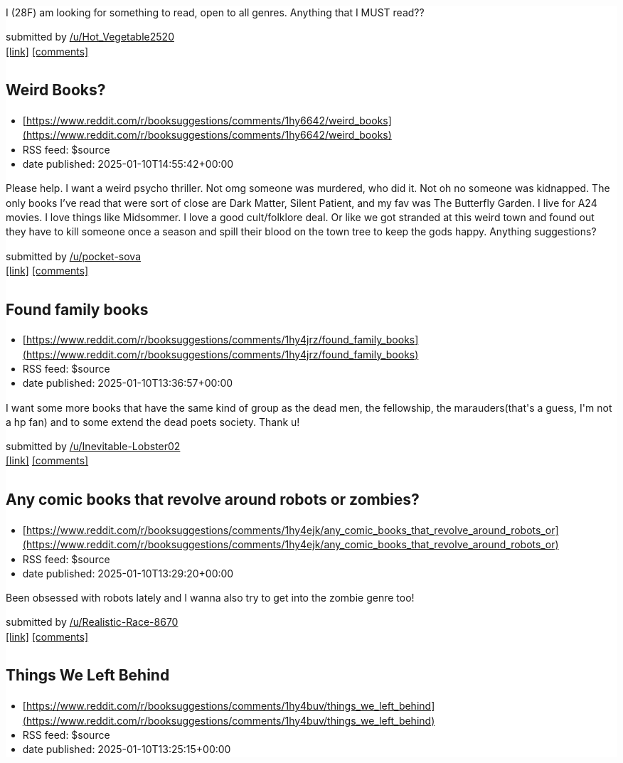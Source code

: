 <div class="md"><p>I (28F) am looking for something to read, open to all genres. Anything that I MUST read?? </p> </div> &#32; submitted by &#32; <a href="https://www.reddit.com/user/Hot_Vegetable2520"> /u/Hot_Vegetable2520 </a> <br/> <span><a href="https://www.reddit.com/r/booksuggestions/comments/1hy6yz2/looking_for_a_must_read/">[link]</a></span> &#32; <span><a href="https://www.reddit.com/r/booksuggestions/comments/1hy6yz2/looking_for_a_must_read/">[comments]</a></span>

## Weird Books?
 - [https://www.reddit.com/r/booksuggestions/comments/1hy6642/weird_books](https://www.reddit.com/r/booksuggestions/comments/1hy6642/weird_books)
 - RSS feed: $source
 - date published: 2025-01-10T14:55:42+00:00

<div class="md"><p>Please help. I want a weird psycho thriller. Not omg someone was murdered, who did it. Not oh no someone was kidnapped. The only books I’ve read that were sort of close are Dark Matter, Silent Patient, and my fav was The Butterfly Garden. I live for A24 movies. I love things like Midsommer. I love a good cult/folklore deal. Or like we got stranded at this weird town and found out they have to kill someone once a season and spill their blood on the town tree to keep the gods happy. Anything suggestions? </p> </div> &#32; submitted by &#32; <a href="https://www.reddit.com/user/pocket-sova"> /u/pocket-sova </a> <br/> <span><a href="https://www.reddit.com/r/booksuggestions/comments/1hy6642/weird_books/">[link]</a></span> &#32; <span><a href="https://www.reddit.com/r/booksuggestions/comments/1hy6642/weird_books/">[comments]</a></span>

## Found family books
 - [https://www.reddit.com/r/booksuggestions/comments/1hy4jrz/found_family_books](https://www.reddit.com/r/booksuggestions/comments/1hy4jrz/found_family_books)
 - RSS feed: $source
 - date published: 2025-01-10T13:36:57+00:00

<div class="md"><p>I want some more books that have the same kind of group as the dead men, the fellowship, the marauders(that&#39;s a guess, I&#39;m not a hp fan) and to some extend the dead poets society. Thank u!</p> </div> &#32; submitted by &#32; <a href="https://www.reddit.com/user/Inevitable-Lobster02"> /u/Inevitable-Lobster02 </a> <br/> <span><a href="https://www.reddit.com/r/booksuggestions/comments/1hy4jrz/found_family_books/">[link]</a></span> &#32; <span><a href="https://www.reddit.com/r/booksuggestions/comments/1hy4jrz/found_family_books/">[comments]</a></span>

## Any comic books that revolve around robots or zombies?
 - [https://www.reddit.com/r/booksuggestions/comments/1hy4ejk/any_comic_books_that_revolve_around_robots_or](https://www.reddit.com/r/booksuggestions/comments/1hy4ejk/any_comic_books_that_revolve_around_robots_or)
 - RSS feed: $source
 - date published: 2025-01-10T13:29:20+00:00

<div class="md"><p>Been obsessed with robots lately and I wanna also try to get into the zombie genre too!</p> </div> &#32; submitted by &#32; <a href="https://www.reddit.com/user/Realistic-Race-8670"> /u/Realistic-Race-8670 </a> <br/> <span><a href="https://www.reddit.com/r/booksuggestions/comments/1hy4ejk/any_comic_books_that_revolve_around_robots_or/">[link]</a></span> &#32; <span><a href="https://www.reddit.com/r/booksuggestions/comments/1hy4ejk/any_comic_books_that_revolve_around_robots_or/">[comments]</a></span>

## Things We Left Behind
 - [https://www.reddit.com/r/booksuggestions/comments/1hy4buv/things_we_left_behind](https://www.reddit.com/r/booksuggestions/comments/1hy4buv/things_we_left_behind)
 - RSS feed: $source
 - date published: 2025-01-10T13:25:15+00:00
